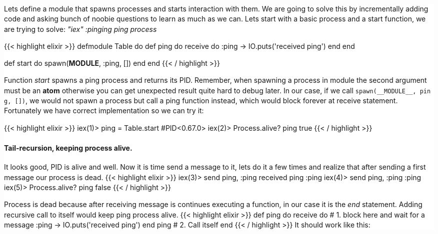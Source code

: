 
Lets define a module that spawns processes and starts interaction with them. We are going to solve this by incrementally adding code and asking bunch of noobie questions to learn as much as we can. Lets start with a basic process and a start function, we are trying to solve: *"iex" :pinging ping process*

{{< highlight elixir >}}
defmodule Table do
  def ping do
    receive do
      :ping -> IO.puts('received ping')
    end
  end

  def start do
    spawn(__MODULE__, :ping, [])
  end
end
{{< / highlight >}}


Function *start* spawns a ping process and returns its PID. Remember, when spawning a process in module the second argument must be an __atom__ otherwise you can get unexpected result quite hard to debug later. In our case, if we call `spawn(__MODULE__, ping, [])`, we would not spawn a process but call a ping function instead, which would block forever at receive statement. Fortunately we have correct implementation so we can try it:

{{< highlight elixir >}}
iex(1)> ping = Table.start
#PID<0.67.0>
iex(2)> Process.alive? ping
true
{{< / highlight >}}

#### Tail-recursion, keeping process alive.

It looks good, PID is alive and well. Now it is time send a message to it, lets do it a few times and realize that after sending a first message our process is dead.
{{< highlight elixir >}}
iex(3)> send ping, :ping
received ping
:ping
iex(4)> send ping, :ping
:ping
iex(5)> Process.alive? ping
false
{{< / highlight >}}

Process is dead because after receiving message is continues executing a function, in our case it is the *end* statement. Adding recursive call to itself would keep ping process alive.
{{< highlight elixir >}}
def ping do
  receive do  # 1. block here and wait for a message
    :ping -> IO.puts('received ping')
  end
  ping # 2. Call itself
end
{{< / highlight >}}
It should work like this:
